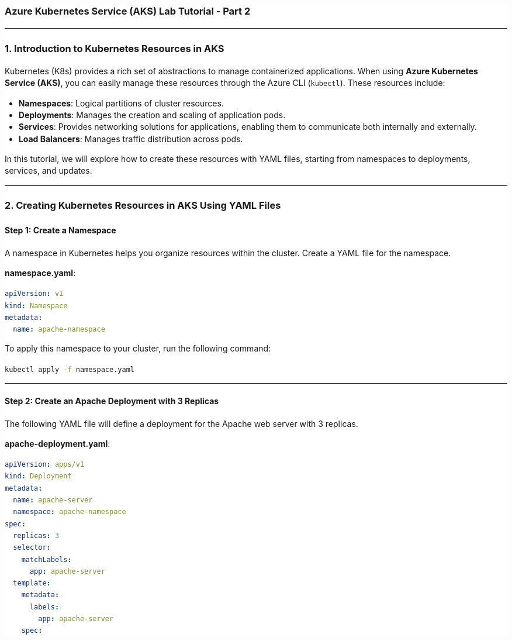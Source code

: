 ### **Azure Kubernetes Service (AKS) Lab Tutorial - Part 2**

---

### **1. Introduction to Kubernetes Resources in AKS**

Kubernetes (K8s) provides a rich set of abstractions to manage containerized applications. When using **Azure Kubernetes Service (AKS)**, you can easily manage these resources through the Azure CLI (`kubectl`). These resources include:

- **Namespaces**: Logical partitions of cluster resources.
- **Deployments**: Manages the creation and scaling of application pods.
- **Services**: Provides networking solutions for applications, enabling them to communicate both internally and externally.
- **Load Balancers**: Manages traffic distribution across pods.

In this tutorial, we will explore how to create these resources with YAML files, starting from namespaces to deployments, services, and updates.

---

### **2. Creating Kubernetes Resources in AKS Using YAML Files**

#### **Step 1: Create a Namespace**

A namespace in Kubernetes helps you organize resources within the cluster. Create a YAML file for the namespace.

**namespace.yaml**:
```yaml
apiVersion: v1
kind: Namespace
metadata:
  name: apache-namespace
```

To apply this namespace to your cluster, run the following command:

```bash
kubectl apply -f namespace.yaml
```

---

#### **Step 2: Create an Apache Deployment with 3 Replicas**

The following YAML file will define a deployment for the Apache web server with 3 replicas.

**apache-deployment.yaml**:
```yaml
apiVersion: apps/v1
kind: Deployment
metadata:
  name: apache-server
  namespace: apache-namespace
spec:
  replicas: 3
  selector:
    matchLabels:
      app: apache-server
  template:
    metadata:
      labels:
        app: apache-server
    spec:
```